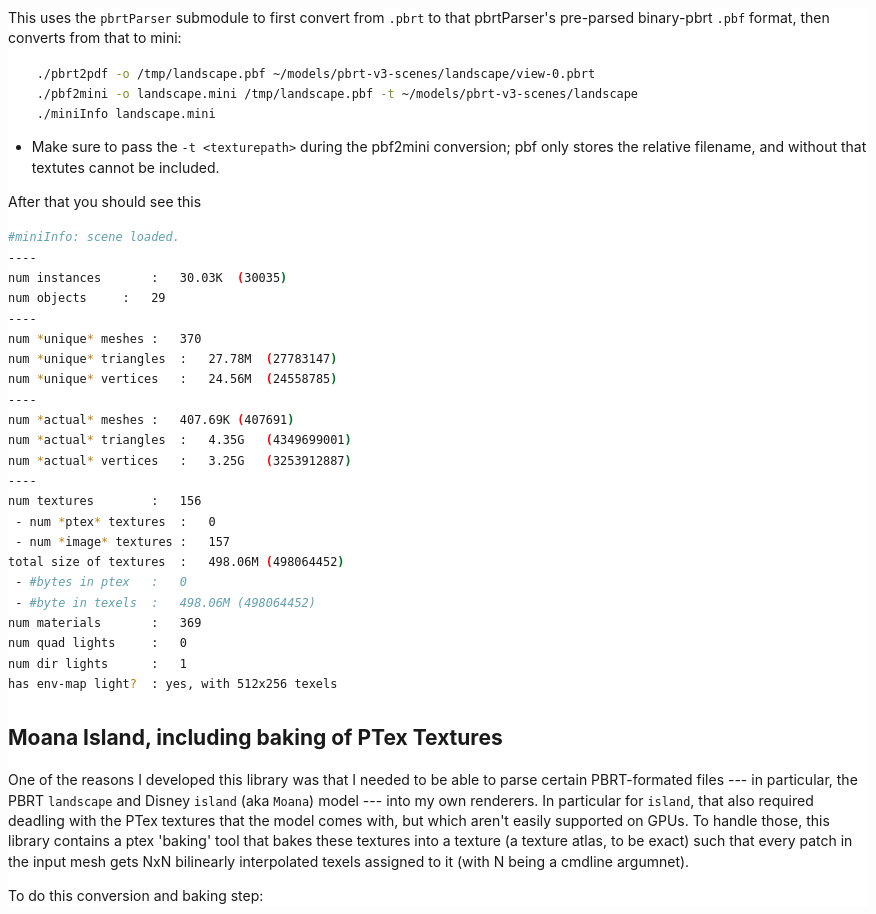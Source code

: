 This uses the `pbrtParser` submodule to first convert from `.pbrt` to
that pbrtParser's pre-parsed binary-pbrt `.pbf` format, then converts
from that to mini:
``` bash
	./pbrt2pdf -o /tmp/landscape.pbf ~/models/pbrt-v3-scenes/landscape/view-0.pbrt
	./pbf2mini -o landscape.mini /tmp/landscape.pbf -t ~/models/pbrt-v3-scenes/landscape
	./miniInfo landscape.mini
```
- Make sure to pass the `-t <texturepath>` during the pbf2mini conversion; pbf only stores the relative filename, and without that textutes cannot be included.

After that you should see this

``` bash
#miniInfo: scene loaded.
----
num instances		:   30.03K	(30035)
num objects		:   29
----
num *unique* meshes	:   370
num *unique* triangles	:   27.78M	(27783147)
num *unique* vertices	:   24.56M	(24558785)
----
num *actual* meshes	:   407.69K	(407691)
num *actual* triangles	:   4.35G	(4349699001)
num *actual* vertices	:   3.25G	(3253912887)
----
num textures		:   156
 - num *ptex* textures	:   0
 - num *image* textures	:   157
total size of textures	:   498.06M	(498064452)
 - #bytes in ptex	:   0
 - #byte in texels	:   498.06M	(498064452)
num materials		:   369
num quad lights		:   0
num dir lights		:   1
has env-map light?	: yes, with 512x256 texels
```

## Moana Island, including baking of PTex Textures

One of the reasons I developed this library was that I needed to be
able to parse certain PBRT-formated files --- in particular, the PBRT
`landscape` and Disney `island` (aka `Moana`) model --- into my own
renderers. In particular for `island`, that also required deadling
with the PTex textures that the model comes with, but which aren't
easily supported on GPUs.  To handle those, this library contains a
ptex 'baking' tool that bakes these textures into a texture (a texture
atlas, to be exact) such that every patch in the input mesh gets NxN
bilinearly interpolated texels assigned to it (with N being a cmdline
argumnet).

To do this conversion and baking step:
